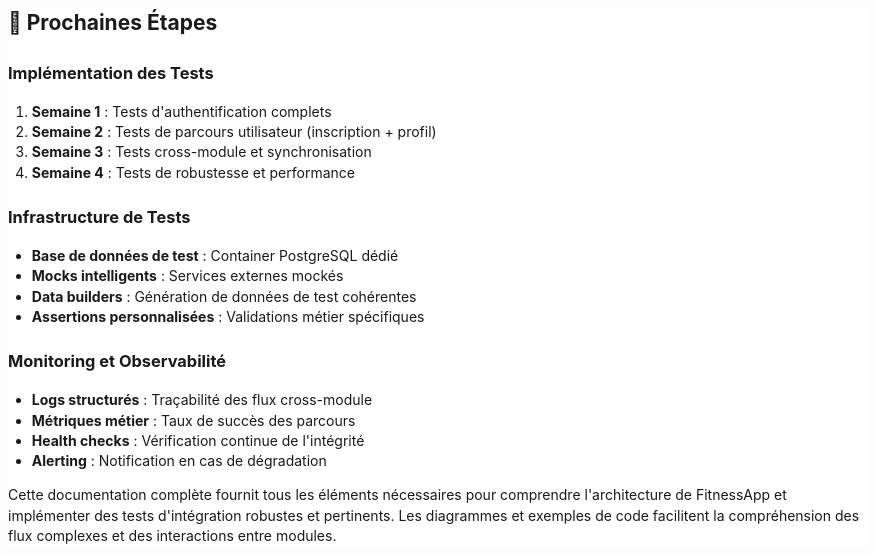 ## 🚀 Prochaines Étapes

### Implémentation des Tests

1. **Semaine 1** : Tests d'authentification complets
2. **Semaine 2** : Tests de parcours utilisateur (inscription + profil)
3. **Semaine 3** : Tests cross-module et synchronisation
4. **Semaine 4** : Tests de robustesse et performance

### Infrastructure de Tests

- **Base de données de test** : Container PostgreSQL dédié
- **Mocks intelligents** : Services externes mockés
- **Data builders** : Génération de données de test cohérentes
- **Assertions personnalisées** : Validations métier spécifiques

### Monitoring et Observabilité

- **Logs structurés** : Traçabilité des flux cross-module
- **Métriques métier** : Taux de succès des parcours
- **Health checks** : Vérification continue de l'intégrité
- **Alerting** : Notification en cas de dégradation

Cette documentation complète fournit tous les éléments nécessaires pour comprendre l'architecture de FitnessApp et implémenter des tests d'intégration robustes et pertinents. Les diagrammes et exemples de code facilitent la compréhension des flux complexes et des interactions entre modules.
